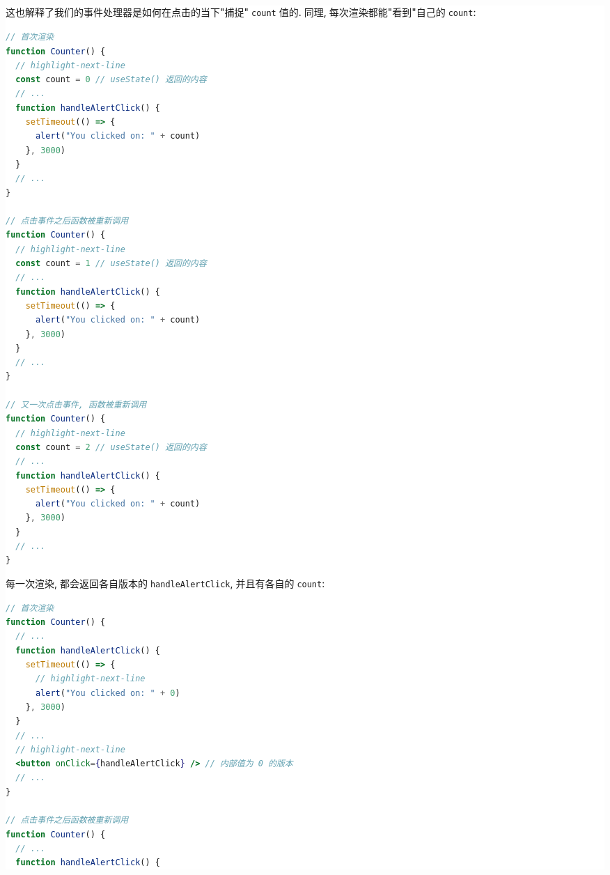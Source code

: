 这也解释了我们的事件处理器是如何在点击的当下"捕捉" `count` 值的. 同理, 每次渲染都能"看到"自己的 `count`:

```jsx
// 首次渲染
function Counter() {
  // highlight-next-line
  const count = 0 // useState() 返回的内容
  // ...
  function handleAlertClick() {
    setTimeout(() => {
      alert("You clicked on: " + count)
    }, 3000)
  }
  // ...
}

// 点击事件之后函数被重新调用
function Counter() {
  // highlight-next-line
  const count = 1 // useState() 返回的内容
  // ...
  function handleAlertClick() {
    setTimeout(() => {
      alert("You clicked on: " + count)
    }, 3000)
  }
  // ...
}

// 又一次点击事件, 函数被重新调用
function Counter() {
  // highlight-next-line
  const count = 2 // useState() 返回的内容
  // ...
  function handleAlertClick() {
    setTimeout(() => {
      alert("You clicked on: " + count)
    }, 3000)
  }
  // ...
}
```

每一次渲染, 都会返回各自版本的 `handleAlertClick`, 并且有各自的 `count`:

```jsx
// 首次渲染
function Counter() {
  // ...
  function handleAlertClick() {
    setTimeout(() => {
      // highlight-next-line
      alert("You clicked on: " + 0)
    }, 3000)
  }
  // ...
  // highlight-next-line
  <button onClick={handleAlertClick} /> // 内部值为 0 的版本
  // ...
}

// 点击事件之后函数被重新调用
function Counter() {
  // ...
  function handleAlertClick() {
```